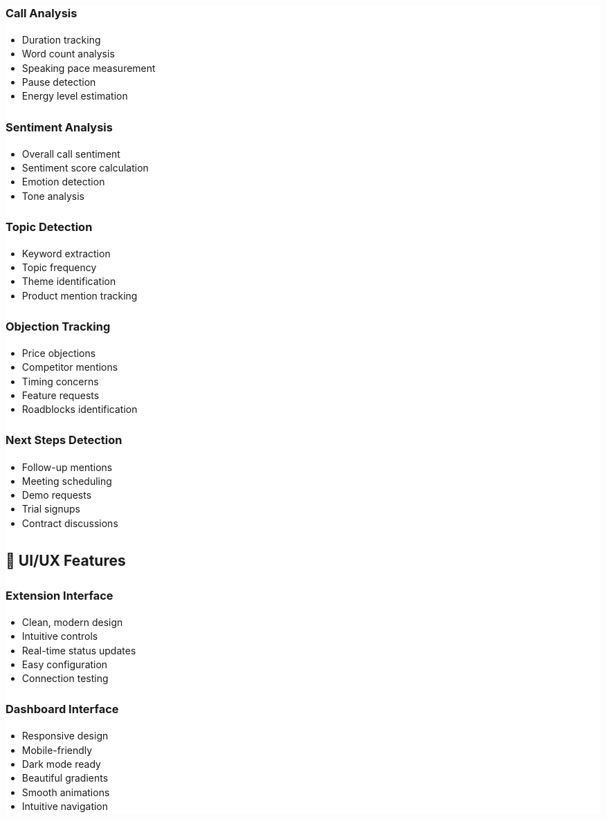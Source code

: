 ### Call Analysis
- Duration tracking
- Word count analysis
- Speaking pace measurement
- Pause detection
- Energy level estimation

### Sentiment Analysis
- Overall call sentiment
- Sentiment score calculation
- Emotion detection
- Tone analysis

### Topic Detection
- Keyword extraction
- Topic frequency
- Theme identification
- Product mention tracking

### Objection Tracking
- Price objections
- Competitor mentions
- Timing concerns
- Feature requests
- Roadblocks identification

### Next Steps Detection
- Follow-up mentions
- Meeting scheduling
- Demo requests
- Trial signups
- Contract discussions

## 🎨 UI/UX Features

### Extension Interface
- Clean, modern design
- Intuitive controls
- Real-time status updates
- Easy configuration
- Connection testing

### Dashboard Interface
- Responsive design
- Mobile-friendly
- Dark mode ready
- Beautiful gradients
- Smooth animations
- Intuitive navigation
